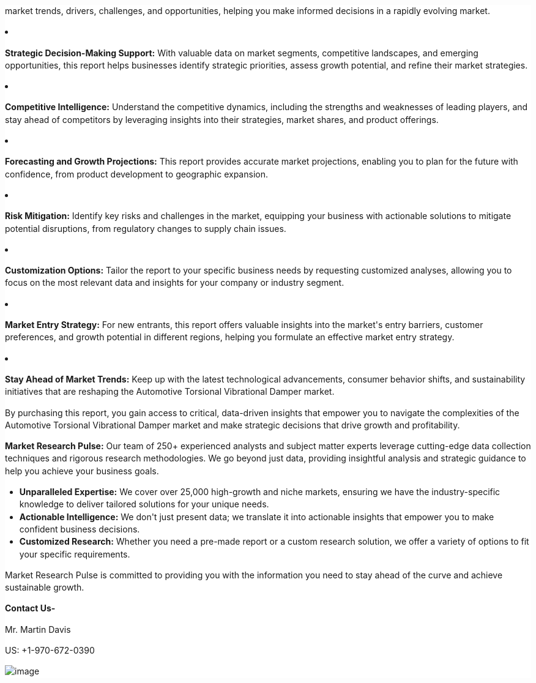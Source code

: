 market trends, drivers, challenges, and opportunities, helping you make informed decisions in a rapidly evolving market.</p></li><li><p><strong>Strategic Decision-Making Support:</strong> With valuable data on market segments, competitive landscapes, and emerging opportunities, this report helps businesses identify strategic priorities, assess growth potential, and refine their market strategies.</p></li><li><p><strong>Competitive Intelligence:</strong> Understand the competitive dynamics, including the strengths and weaknesses of leading players, and stay ahead of competitors by leveraging insights into their strategies, market shares, and product offerings.</p></li><li><p><strong>Forecasting and Growth Projections:</strong> This report provides accurate market projections, enabling you to plan for the future with confidence, from product development to geographic expansion.</p></li><li><p><strong>Risk Mitigation:</strong> Identify key risks and challenges in the market, equipping your business with actionable solutions to mitigate potential disruptions, from regulatory changes to supply chain issues.</p></li><li><p><strong>Customization Options:</strong> Tailor the report to your specific business needs by requesting customized analyses, allowing you to focus on the most relevant data and insights for your company or industry segment.</p></li><li><p><strong>Market Entry Strategy:</strong> For new entrants, this report offers valuable insights into the market's entry barriers, customer preferences, and growth potential in different regions, helping you formulate an effective market entry strategy.</p></li><li><p><strong>Stay Ahead of Market Trends:</strong> Keep up with the latest technological advancements, consumer behavior shifts, and sustainability initiatives that are reshaping the Automotive Torsional Vibrational Damper market.</p></li></ol><p>By purchasing this report, you gain access to critical, data-driven insights that empower you to navigate the complexities of the Automotive Torsional Vibrational Damper market and make strategic decisions that drive growth and profitability.</p><p><strong>Market Research Pulse:</strong>&nbsp;Our team of 250+ experienced analysts and subject matter experts leverage cutting-edge data collection techniques and rigorous research methodologies. We go beyond just data, providing insightful analysis and strategic guidance to help you achieve your business goals.</p><ul><li><strong>Unparalleled Expertise:</strong>&nbsp;We cover over 25,000 high-growth and niche markets, ensuring we have the industry-specific knowledge to deliver tailored solutions for your unique needs.</li><li><strong>Actionable Intelligence:</strong>&nbsp;We don't just present data; we translate it into actionable insights that empower you to make confident business decisions.</li><li><strong>Customized Research:</strong>&nbsp;Whether you need a pre-made report or a custom research solution, we offer a variety of options to fit your specific requirements.</li></ul><p>Market Research Pulse is committed to providing you with the information you need to stay ahead of the curve and achieve sustainable growth.</p><p><strong>Contact Us-</strong></p><p>Mr. Martin Davis</p><p>US: +1-970-672-0390</p>
![image](https://github.com/user-attachments/assets/1f0e7893-645a-4fd9-821e-2643cf74e976)
